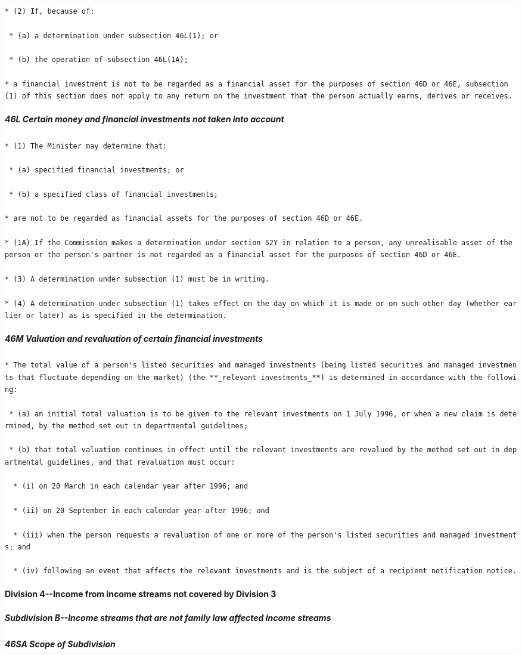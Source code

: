     * (2) If, because of:

     * (a) a determination under subsection 46L(1); or

     * (b) the operation of subsection 46L(1A);

    * a financial investment is not to be regarded as a financial asset for the purposes of section 46D or 46E, subsection (1) of this section does not apply to any return on the investment that the person actually earns, derives or receives.

##### 46L  Certain money and financial investments not taken into account

    * (1) The Minister may determine that:

     * (a) specified financial investments; or

     * (b) a specified class of financial investments;

    * are not to be regarded as financial assets for the purposes of section 46D or 46E.

    * (1A) If the Commission makes a determination under section 52Y in relation to a person, any unrealisable asset of the person or the person's partner is not regarded as a financial asset for the purposes of section 46D or 46E.

    * (3) A determination under subsection (1) must be in writing.

    * (4) A determination under subsection (1) takes effect on the day on which it is made or on such other day (whether earlier or later) as is specified in the determination.

##### 46M  Valuation and revaluation of certain financial investments

    * The total value of a person's listed securities and managed investments (being listed securities and managed investments that fluctuate depending on the market) (the **_relevant investments_**) is determined in accordance with the following:

     * (a) an initial total valuation is to be given to the relevant investments on 1 July 1996, or when a new claim is determined, by the method set out in departmental guidelines;

     * (b) that total valuation continues in effect until the relevant investments are revalued by the method set out in departmental guidelines, and that revaluation must occur:

      * (i) on 20 March in each calendar year after 1996; and

      * (ii) on 20 September in each calendar year after 1996; and

      * (iii) when the person requests a revaluation of one or more of the person's listed securities and managed investments; and

      * (iv) following an event that affects the relevant investments and is the subject of a recipient notification notice.

#### Division 4--Income from income streams not covered by Division 3

##### Subdivision B--Income streams that are not family law affected income streams

##### 46SA  Scope of Subdivision
